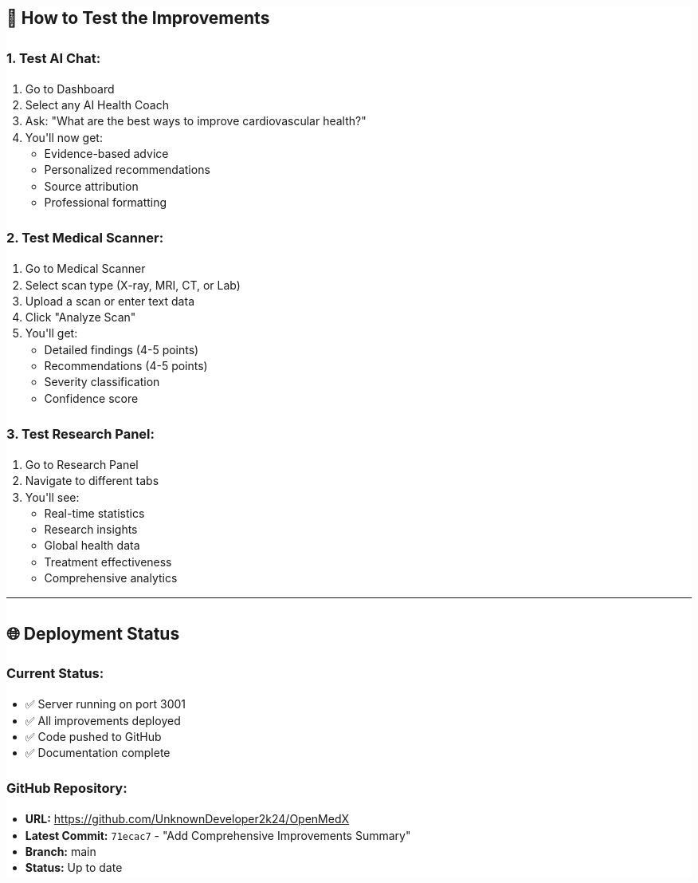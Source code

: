 
## 🚀 How to Test the Improvements

### **1. Test AI Chat:**
1. Go to Dashboard
2. Select any AI Health Coach
3. Ask: "What are the best ways to improve cardiovascular health?"
4. You'll now get:
   - Evidence-based advice
   - Personalized recommendations
   - Source attribution
   - Professional formatting

### **2. Test Medical Scanner:**
1. Go to Medical Scanner
2. Select scan type (X-ray, MRI, CT, or Lab)
3. Upload a scan or enter text data
4. Click "Analyze Scan"
5. You'll get:
   - Detailed findings (4-5 points)
   - Recommendations (4-5 points)
   - Severity classification
   - Confidence score

### **3. Test Research Panel:**
1. Go to Research Panel
2. Navigate to different tabs
3. You'll see:
   - Real-time statistics
   - Research insights
   - Global health data
   - Treatment effectiveness
   - Comprehensive analytics

---

## 🌐 Deployment Status

### **Current Status:**
- ✅ Server running on port 3001
- ✅ All improvements deployed
- ✅ Code pushed to GitHub
- ✅ Documentation complete

### **GitHub Repository:**
- **URL:** https://github.com/UnknownDeveloper2k24/OpenMedX
- **Latest Commit:** `71ecac7` - "Add Comprehensive Improvements Summary"
- **Branch:** main
- **Status:** Up to date
